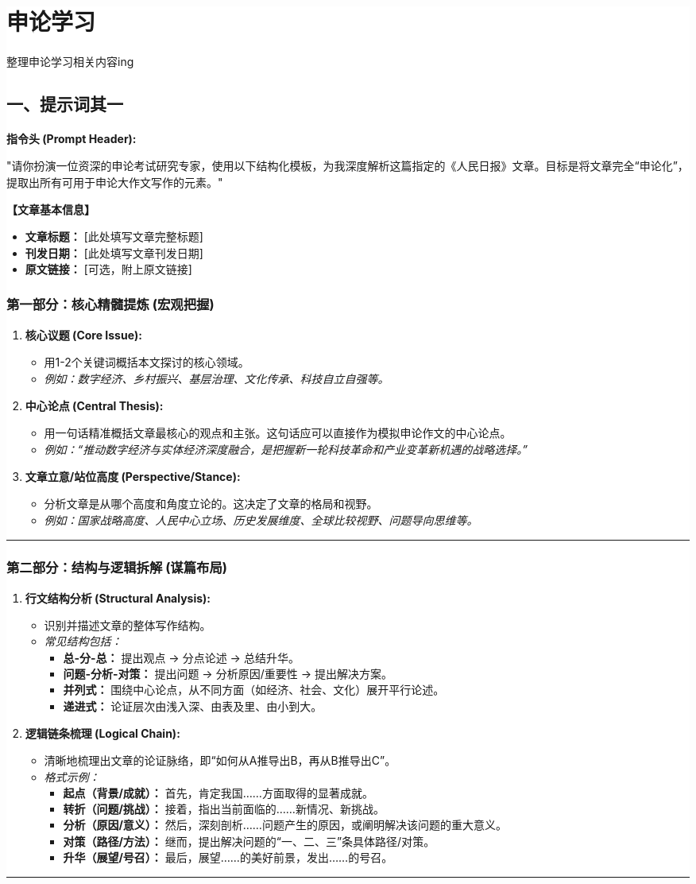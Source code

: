 # 申论学习

整理申论学习相关内容ing



## 一、提示词其一

**指令头 (Prompt Header):**

"请你扮演一位资深的申论考试研究专家，使用以下结构化模板，为我深度解析这篇指定的《人民日报》文章。目标是将文章完全“申论化”，提取出所有可用于申论大作文写作的元素。"

**【文章基本信息】**
* **文章标题：** [此处填写文章完整标题]
* **刊发日期：** [此处填写文章刊发日期]
* **原文链接：** [可选，附上原文链接]

### 第一部分：核心精髓提炼 (宏观把握)

1.  **核心议题 (Core Issue):**
    * 用1-2个关键词概括本文探讨的核心领域。
    * *例如：数字经济、乡村振兴、基层治理、文化传承、科技自立自强等。*

2.  **中心论点 (Central Thesis):**
    * 用一句话精准概括文章最核心的观点和主张。这句话应可以直接作为模拟申论作文的中心论点。
    * *例如：“推动数字经济与实体经济深度融合，是把握新一轮科技革命和产业变革新机遇的战略选择。”*

3.  **文章立意/站位高度 (Perspective/Stance):**
    * 分析文章是从哪个高度和角度立论的。这决定了文章的格局和视野。
    * *例如：国家战略高度、人民中心立场、历史发展维度、全球比较视野、问题导向思维等。*

---

### 第二部分：结构与逻辑拆解 (谋篇布局)

1.  **行文结构分析 (Structural Analysis):**
    * 识别并描述文章的整体写作结构。
    * *常见结构包括：*
        * **总-分-总：** 提出观点 -> 分点论述 -> 总结升华。
        * **问题-分析-对策：** 提出问题 -> 分析原因/重要性 -> 提出解决方案。
        * **并列式：** 围绕中心论点，从不同方面（如经济、社会、文化）展开平行论述。
        * **递进式：** 论证层次由浅入深、由表及里、由小到大。

2.  **逻辑链条梳理 (Logical Chain):**
    * 清晰地梳理出文章的论证脉络，即“如何从A推导出B，再从B推导出C”。
    * *格式示例：*
        * **起点（背景/成就）：** 首先，肯定我国……方面取得的显著成就。
        * **转折（问题/挑战）：** 接着，指出当前面临的……新情况、新挑战。
        * **分析（原因/意义）：** 然后，深刻剖析……问题产生的原因，或阐明解决该问题的重大意义。
        * **对策（路径/方法）：** 继而，提出解决问题的“一、二、三”条具体路径/对策。
        * **升华（展望/号召）：** 最后，展望……的美好前景，发出……的号召。

---
